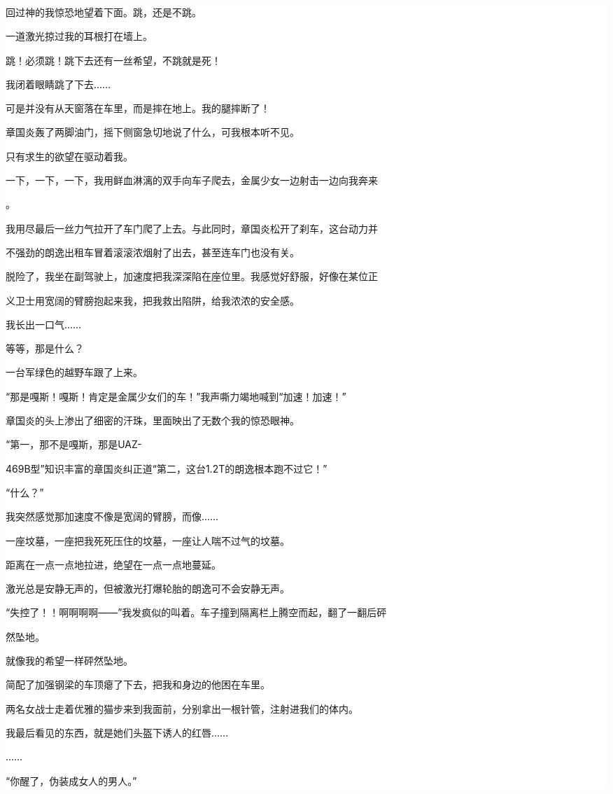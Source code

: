 回过神的我惊恐地望着下面。跳，还是不跳。

一道激光掠过我的耳根打在墙上。

跳！必须跳！跳下去还有一丝希望，不跳就是死！

我闭着眼睛跳了下去……

可是并没有从天窗落在车里，而是摔在地上。我的腿摔断了！

章国炎轰了两脚油门，摇下侧窗急切地说了什么，可我根本听不见。

只有求生的欲望在驱动着我。

一下，一下，一下，我用鲜血淋漓的双手向车子爬去，金属少女一边射击一边向我奔来

。

我用尽最后一丝力气拉开了车门爬了上去。与此同时，章国炎松开了刹车，这台动力并

不强劲的朗逸出租车冒着滚滚浓烟射了出去，甚至连车门也没有关。

脱险了，我坐在副驾驶上，加速度把我深深陷在座位里。我感觉好舒服，好像在某位正

义卫士用宽阔的臂膀抱起来我，把我救出陷阱，给我浓浓的安全感。

我长出一口气……

等等，那是什么？

一台军绿色的越野车跟了上来。

“那是嘎斯！嘎斯！肯定是金属少女们的车！”我声嘶力竭地喊到“加速！加速！”

章国炎的头上渗出了细密的汗珠，里面映出了无数个我的惊恐眼神。

“第一，那不是嘎斯，那是UAZ-

469B型”知识丰富的章国炎纠正道“第二，这台1.2T的朗逸根本跑不过它！”

“什么？”

我突然感觉那加速度不像是宽阔的臂膀，而像……

一座坟墓，一座把我死死压住的坟墓，一座让人喘不过气的坟墓。

距离在一点一点地拉进，绝望在一点一点地蔓延。

激光总是安静无声的，但被激光打爆轮胎的朗逸可不会安静无声。

“失控了！！啊啊啊啊――”我发疯似的叫着。车子撞到隔离栏上腾空而起，翻了一翻后砰

然坠地。

就像我的希望一样砰然坠地。

简配了加强钢梁的车顶瘪了下去，把我和身边的他困在车里。

两名女战士走着优雅的猫步来到我面前，分别拿出一根针管，注射进我们的体内。

我最后看见的东西，就是她们头盔下诱人的红唇……

……

“你醒了，伪装成女人的男人。”

